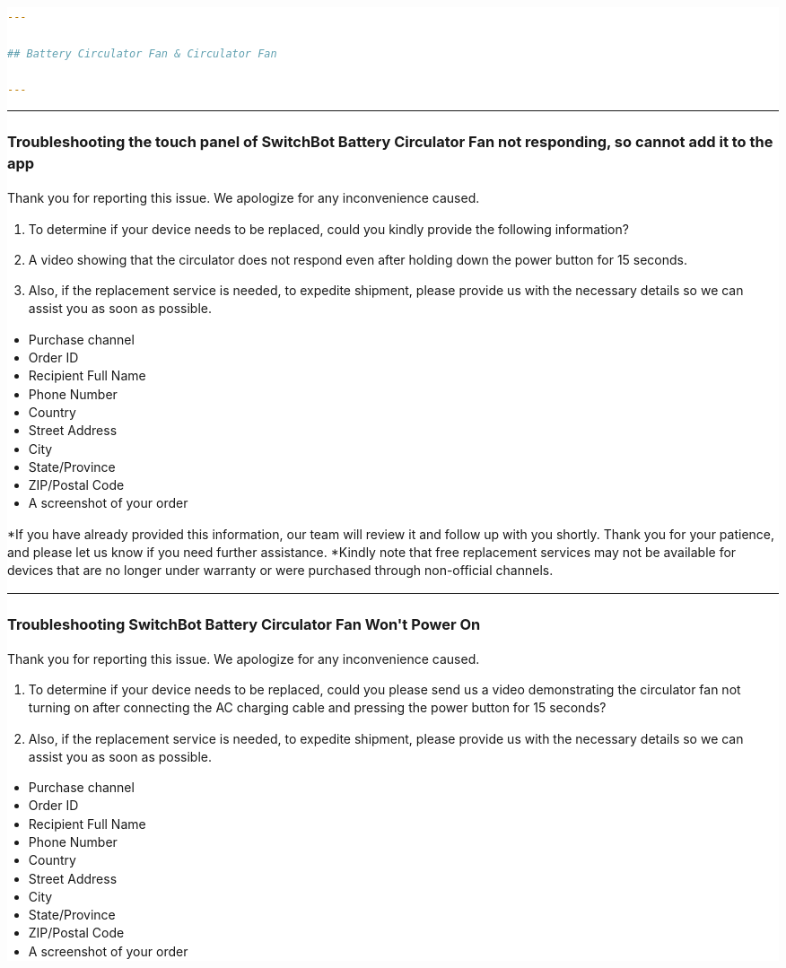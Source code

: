 ```yaml
---

## Battery Circulator Fan & Circulator Fan

---
```


---
### Troubleshooting the touch panel of SwitchBot Battery Circulator Fan not responding, so cannot add it to the app

Thank you for reporting this issue. 
We apologize for any inconvenience caused.
1. To determine if your device needs to be replaced, could you kindly provide the following information?
  1. A video showing that the circulator does not respond even after holding down the power button for 15 seconds.

2. Also, if the replacement service is needed, to expedite shipment, please provide us with the necessary details so we can assist you as soon as possible.

- Purchase channel
- Order ID
- Recipient Full Name
- Phone Number
- Country
- Street Address
- City
- State/Province
- ZIP/Postal Code
- A screenshot of your order

*If you have already provided this information, our team will review it and follow up with you shortly. Thank you for your patience, and please let us know if you need further assistance. *Kindly note that free replacement services may not be available for devices that are no longer under warranty or were purchased through non-official channels.



---
### Troubleshooting SwitchBot Battery Circulator Fan Won't Power On

Thank you for reporting this issue. 
We apologize for any inconvenience caused.
1. To determine if your device needs to be replaced, could you please send us a video demonstrating the circulator fan not turning on after connecting the AC charging cable and pressing the power button for 15 seconds?

2. Also, if the replacement service is needed, to expedite shipment, please provide us with the necessary details so we can assist you as soon as possible.

- Purchase channel
- Order ID
- Recipient Full Name
- Phone Number
- Country
- Street Address
- City
- State/Province
- ZIP/Postal Code
- A screenshot of your order
